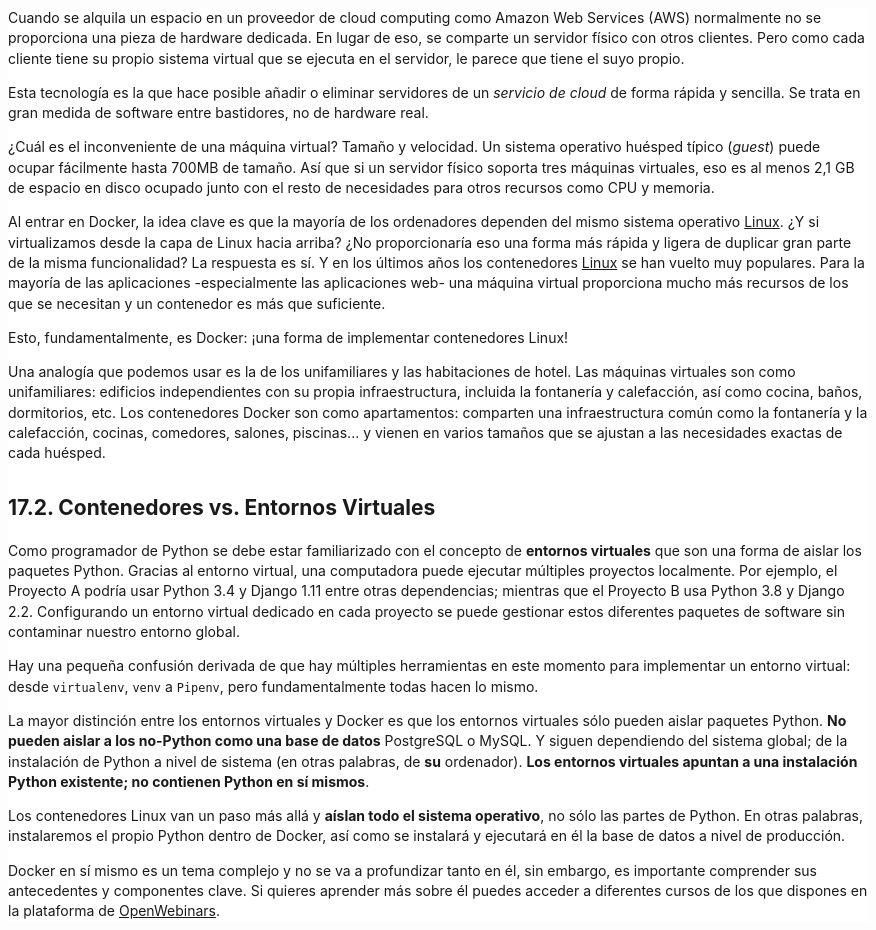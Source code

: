Cuando se alquila un espacio en un proveedor de cloud computing como Amazon Web Services (AWS) normalmente no se proporciona una pieza de hardware dedicada. En lugar de eso, se comparte un servidor físico con otros clientes. Pero como cada cliente tiene su propio sistema virtual que se ejecuta en el servidor, le parece que tiene el suyo propio.

Esta tecnología es la que hace posible añadir o eliminar servidores de un *servicio de cloud* de forma rápida y sencilla. Se trata en gran medida de software entre bastidores, no de hardware real.

¿Cuál es el inconveniente de una máquina virtual? Tamaño y velocidad. Un sistema operativo huésped típico (*guest*) puede ocupar fácilmente hasta 700MB de tamaño. Así que si un servidor físico soporta tres máquinas virtuales, eso es al menos 2,1 GB de espacio en disco ocupado junto con el resto de necesidades para otros recursos como CPU y memoria.

Al entrar en Docker, la idea clave es que la mayoría de los ordenadores dependen del mismo sistema operativo [Linux](https://es.wikipedia.org/wiki/GNU/Linux). ¿Y si virtualizamos desde la capa de Linux hacia arriba? ¿No proporcionaría eso una forma más rápida y ligera de duplicar gran parte de la misma funcionalidad? La respuesta es sí. Y en los últimos años los contenedores [Linux](https://en.wikipedia.org/wiki/List_of_Linux_containers) se han vuelto muy populares. Para la mayoría de las aplicaciones -especialmente las aplicaciones web- una máquina virtual proporciona mucho más recursos de los que se necesitan y un contenedor es más que suficiente.

Esto, fundamentalmente, es Docker: ¡una forma de implementar contenedores Linux!

Una analogía que podemos usar es la de los unifamiliares y las habitaciones de hotel. Las máquinas virtuales son como unifamiliares: edificios independientes con su propia infraestructura, incluida la fontanería y calefacción, así como cocina, baños, dormitorios, etc. Los contenedores Docker son como apartamentos: comparten una infraestructura común como la fontanería y la calefacción, cocinas, comedores, salones, piscinas... y vienen en varios tamaños que se ajustan a las necesidades exactas de cada huésped.

## 17.2. Contenedores vs. Entornos Virtuales

Como programador de Python se debe estar familiarizado con el concepto de **entornos virtuales** que son una forma de aislar los paquetes Python. Gracias al entorno virtual, una computadora puede ejecutar múltiples proyectos localmente. Por ejemplo, el Proyecto A podría usar Python 3.4 y Django 1.11 entre otras dependencias; mientras que el Proyecto B usa Python 3.8 y Django 2.2. Configurando un entorno virtual dedicado en cada proyecto se puede gestionar estos diferentes paquetes de software sin contaminar nuestro entorno global.

Hay una pequeña confusión derivada de que hay múltiples herramientas en este momento para implementar un entorno virtual: desde `virtualenv`, `venv` a `Pipenv`, pero fundamentalmente todas hacen lo mismo.

La mayor distinción entre los entornos virtuales y Docker es que los entornos virtuales sólo pueden aislar paquetes Python. **No pueden aislar a los no-Python como una base de datos** PostgreSQL o MySQL. Y siguen dependiendo del sistema global; de la instalación de Python a nivel de sistema (en otras palabras, de **su** ordenador). **Los entornos virtuales apuntan a una instalación Python existente; no contienen Python en sí mismos**.

Los contenedores Linux van un paso más allá y **aíslan todo el sistema operativo**, no sólo las partes de Python. En otras palabras, instalaremos el propio Python dentro de Docker, así como se instalará y ejecutará en él la base de datos a nivel de producción.

Docker en sí mismo es un tema complejo y no se va a profundizar tanto en él, sin embargo, es importante comprender sus antecedentes y componentes clave. Si quieres aprender más sobre él puedes acceder a diferentes cursos de los que dispones en la plataforma de [OpenWebinars](https://www.openwebinars.com).
